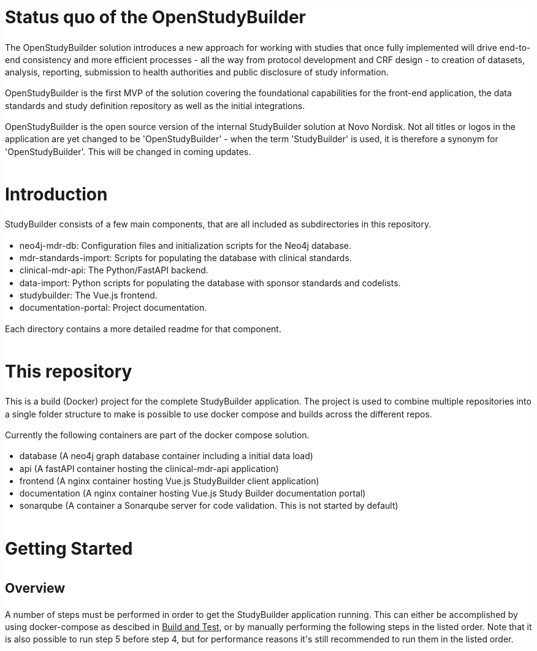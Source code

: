 # Status quo of the OpenStudyBuilder
The OpenStudyBuilder solution introduces a new approach for working with studies that once fully implemented will drive end-to-end consistency and more efficient processes - all the way from protocol development and CRF design - to creation of datasets, analysis, reporting, submission to health authorities and public disclosure of study information.

OpenStudyBuilder is the first MVP of the solution covering the foundational capabilities for the front-end application, the data standards and study definition repository as well as the initial integrations.

OpenStudyBuilder is the open source version of the internal StudyBuilder solution at Novo Nordisk. Not all titles or logos in the application are yet changed to be 'OpenStudyBuilder' - when the term 'StudyBuilder' is used, it is therefore a synonym for 'OpenStudyBuilder'. This will be changed in coming updates.

# Introduction
StudyBuilder consists of a few main components, that are all included as subdirectories in this repository.

- neo4j-mdr-db: Configuration files and initialization scripts for the Neo4j database.
- mdr-standards-import: Scripts for populating the database with clinical standards.
- clinical-mdr-api: The Python/FastAPI backend.
- data-import: Python scripts for populating the database with sponsor standards and codelists.
- studybuilder: The Vue.js frontend.
- documentation-portal: Project documentation.

Each directory contains a more detailed readme for that component.

# This repository
This is a build (Docker) project for the complete StudyBuilder application.
The project is used to combine multiple repositories into a single folder structure
to make is possible to use docker compose and builds across the different repos.

Currently the following containers are part of the docker compose solution.

- database (A neo4j graph database container including a initial data load)
- api (A fastAPI container hosting the clinical-mdr-api application)
- frontend (A nginx container hosting Vue.js StudyBuilder client application)
- documentation (A nginx container hosting Vue.js Study Builder documentation portal)
- sonarqube (A container a Sonarqube server for code validation. This is not started by default)

# Getting Started
## Overview
A number of steps must be performed in order to get the StudyBuilder application running.
This can either be accomplished by using docker-compose as descibed in [Build and Test](#build-and-test),
or by manually performing the following steps in the listed order. Note that it is also possible to run step 5 before step 4, but for performance reasons it's still recommended to run them in the listed order.
